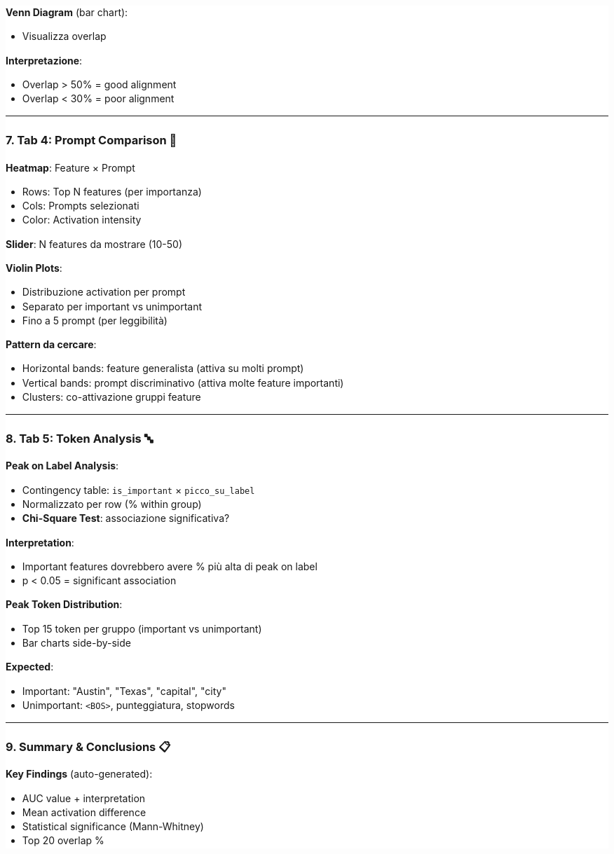 **Venn Diagram** (bar chart):
- Visualizza overlap

**Interpretazione**:
- Overlap > 50% = good alignment
- Overlap < 30% = poor alignment

---

### 7. **Tab 4: Prompt Comparison** 🔄

**Heatmap**: Feature × Prompt
- Rows: Top N features (per importanza)
- Cols: Prompts selezionati
- Color: Activation intensity

**Slider**: N features da mostrare (10-50)

**Violin Plots**:
- Distribuzione activation per prompt
- Separato per important vs unimportant
- Fino a 5 prompt (per leggibilità)

**Pattern da cercare**:
- Horizontal bands: feature generalista (attiva su molti prompt)
- Vertical bands: prompt discriminativo (attiva molte feature importanti)
- Clusters: co-attivazione gruppi feature

---

### 8. **Tab 5: Token Analysis** 🔤

**Peak on Label Analysis**:
- Contingency table: `is_important` × `picco_su_label`
- Normalizzato per row (% within group)
- **Chi-Square Test**: associazione significativa?

**Interpretation**:
- Important features dovrebbero avere % più alta di peak on label
- p < 0.05 = significant association

**Peak Token Distribution**:
- Top 15 token per gruppo (important vs unimportant)
- Bar charts side-by-side

**Expected**:
- Important: "Austin", "Texas", "capital", "city"
- Unimportant: `<BOS>`, punteggiatura, stopwords

---

### 9. **Summary & Conclusions** 📋

**Key Findings** (auto-generated):
- AUC value + interpretation
- Mean activation difference
- Statistical significance (Mann-Whitney)
- Top 20 overlap %
